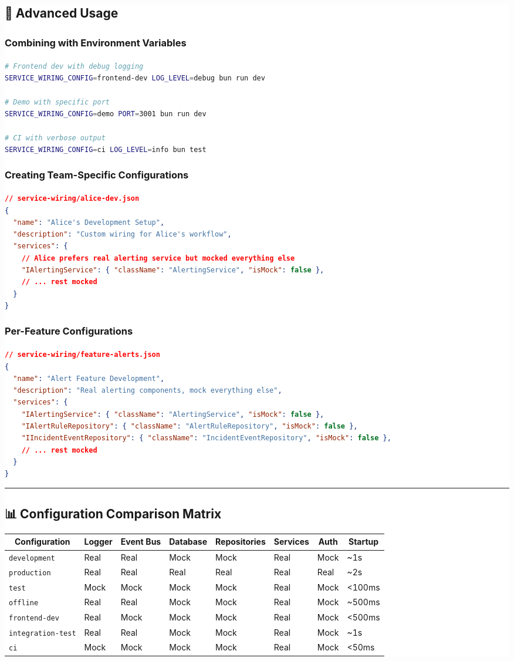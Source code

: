 
## 🔧 Advanced Usage

### Combining with Environment Variables

```bash
# Frontend dev with debug logging
SERVICE_WIRING_CONFIG=frontend-dev LOG_LEVEL=debug bun run dev

# Demo with specific port
SERVICE_WIRING_CONFIG=demo PORT=3001 bun run dev

# CI with verbose output
SERVICE_WIRING_CONFIG=ci LOG_LEVEL=info bun test
```

### Creating Team-Specific Configurations

```json
// service-wiring/alice-dev.json
{
  "name": "Alice's Development Setup",
  "description": "Custom wiring for Alice's workflow",
  "services": {
    // Alice prefers real alerting service but mocked everything else
    "IAlertingService": { "className": "AlertingService", "isMock": false },
    // ... rest mocked
  }
}
```

### Per-Feature Configurations

```json
// service-wiring/feature-alerts.json
{
  "name": "Alert Feature Development",
  "description": "Real alerting components, mock everything else",
  "services": {
    "IAlertingService": { "className": "AlertingService", "isMock": false },
    "IAlertRuleRepository": { "className": "AlertRuleRepository", "isMock": false },
    "IIncidentEventRepository": { "className": "IncidentEventRepository", "isMock": false },
    // ... rest mocked
  }
}
```

---

## 📊 Configuration Comparison Matrix

| Configuration | Logger | Event Bus | Database | Repositories | Services | Auth | Startup |
|--------------|--------|-----------|----------|--------------|----------|------|---------|
| `development` | Real | Real | Mock | Mock | Real | Mock | ~1s |
| `production` | Real | Real | Real | Real | Real | Real | ~2s |
| `test` | Mock | Mock | Mock | Mock | Real | Mock | <100ms |
| `offline` | Real | Real | Mock | Mock | Real | Mock | ~500ms |
| `frontend-dev` | Real | Mock | Mock | Mock | Real | Mock | <500ms |
| `integration-test` | Real | Real | Mock | Mock | Real | Mock | ~1s |
| `ci` | Mock | Mock | Mock | Mock | Real | Mock | <50ms |